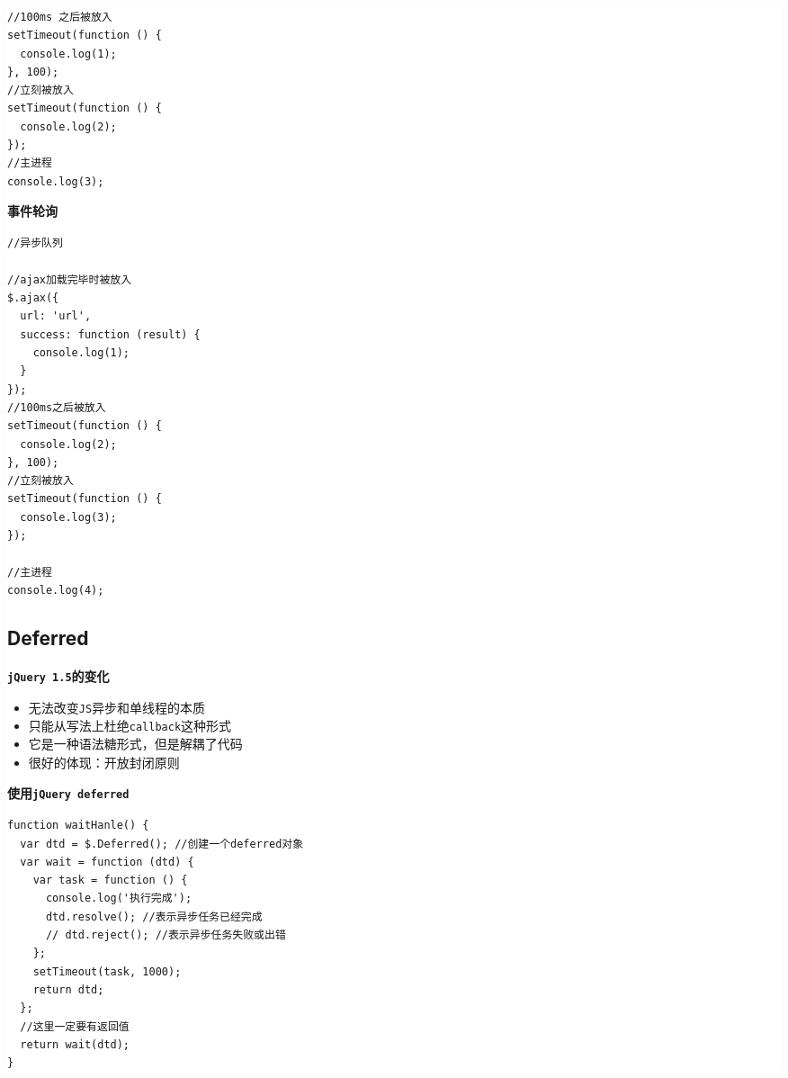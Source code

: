     //100ms 之后被放入
    setTimeout(function () {
      console.log(1);
    }, 100);
    //立刻被放入
    setTimeout(function () {
      console.log(2);
    });
    //主进程
    console.log(3);
    
**事件轮询**

    //异步队列
    
    //ajax加载完毕时被放入
    $.ajax({
      url: 'url',
      success: function (result) {
        console.log(1);
      }
    });
    //100ms之后被放入
    setTimeout(function () {
      console.log(2);
    }, 100);
    //立刻被放入
    setTimeout(function () {
      console.log(3);
    });
    
    //主进程
    console.log(4);

## Deferred

**`jQuery 1.5`的变化**

- 无法改变`JS`异步和单线程的本质
- 只能从写法上杜绝`callback`这种形式
- 它是一种语法糖形式，但是解耦了代码
- 很好的体现：开放封闭原则

**使用`jQuery deferred`**

    function waitHanle() {
      var dtd = $.Deferred(); //创建一个deferred对象
      var wait = function (dtd) {
        var task = function () {
          console.log('执行完成');
          dtd.resolve(); //表示异步任务已经完成
          // dtd.reject(); //表示异步任务失败或出错
        };
        setTimeout(task, 1000);
        return dtd;
      };
      //这里一定要有返回值
      return wait(dtd);
    }
    